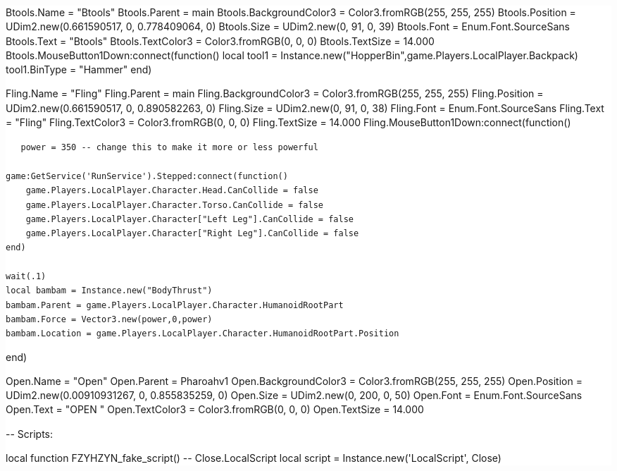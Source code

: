 Btools.Name = "Btools"
Btools.Parent = main
Btools.BackgroundColor3 = Color3.fromRGB(255, 255, 255)
Btools.Position = UDim2.new(0.661590517, 0, 0.778409064, 0)
Btools.Size = UDim2.new(0, 91, 0, 39)
Btools.Font = Enum.Font.SourceSans
Btools.Text = "Btools"
Btools.TextColor3 = Color3.fromRGB(0, 0, 0)
Btools.TextSize = 14.000
Btools.MouseButton1Down:connect(function()
	local tool1   = Instance.new("HopperBin",game.Players.LocalPlayer.Backpack)
	tool1.BinType = "Hammer"
end)

Fling.Name = "Fling"
Fling.Parent = main
Fling.BackgroundColor3 = Color3.fromRGB(255, 255, 255)
Fling.Position = UDim2.new(0.661590517, 0, 0.890582263, 0)
Fling.Size = UDim2.new(0, 91, 0, 38)
Fling.Font = Enum.Font.SourceSans
Fling.Text = "Fling"
Fling.TextColor3 = Color3.fromRGB(0, 0, 0)
Fling.TextSize = 14.000
Fling.MouseButton1Down:connect(function()
	
       power = 350 -- change this to make it more or less powerful

	game:GetService('RunService').Stepped:connect(function()
		game.Players.LocalPlayer.Character.Head.CanCollide = false
		game.Players.LocalPlayer.Character.Torso.CanCollide = false
		game.Players.LocalPlayer.Character["Left Leg"].CanCollide = false
		game.Players.LocalPlayer.Character["Right Leg"].CanCollide = false
	end)

	wait(.1)
	local bambam = Instance.new("BodyThrust")
	bambam.Parent = game.Players.LocalPlayer.Character.HumanoidRootPart
	bambam.Force = Vector3.new(power,0,power)
	bambam.Location = game.Players.LocalPlayer.Character.HumanoidRootPart.Position
end)

Open.Name = "Open"
Open.Parent = Pharoahv1
Open.BackgroundColor3 = Color3.fromRGB(255, 255, 255)
Open.Position = UDim2.new(0.00910931267, 0, 0.855835259, 0)
Open.Size = UDim2.new(0, 200, 0, 50)
Open.Font = Enum.Font.SourceSans
Open.Text = "OPEN "
Open.TextColor3 = Color3.fromRGB(0, 0, 0)
Open.TextSize = 14.000

-- Scripts:

local function FZYHZYN_fake_script() -- Close.LocalScript 
	local script = Instance.new('LocalScript', Close)
